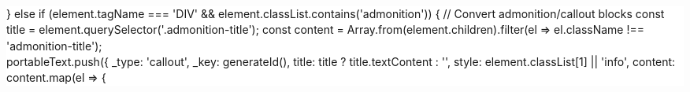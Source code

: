 </span></span><span class=""><span class="">    </span><span class="token punctuation">}</span><span class=""> </span><span class="token keyword control-flow">else</span><span class=""> </span><span class="token keyword control-flow">if</span><span class=""> </span><span class="token punctuation">(</span><span class="">element</span><span class="token punctuation">.</span><span class="token property-access">tagName</span><span class=""> </span><span class="token operator">===</span><span class=""> </span><span class="token string">'DIV'</span><span class=""> </span><span class="token operator">&amp;&amp;</span><span class=""> element</span><span class="token punctuation">.</span><span class="token property-access">classList</span><span class="token punctuation">.</span><span class="token method function property-access">contains</span><span class="token punctuation">(</span><span class="token string">'admonition'</span><span class="token punctuation">)</span><span class="token punctuation">)</span><span class=""> </span><span class="token punctuation">{</span><span class="">
</span></span><span class=""><span class="">      </span><span class="token comment">// Convert admonition/callout blocks</span><span class="">
</span></span><span class=""><span class="">      </span><span class="token keyword">const</span><span class=""> title </span><span class="token operator">=</span><span class=""> element</span><span class="token punctuation">.</span><span class="token method function property-access">querySelector</span><span class="token punctuation">(</span><span class="token string">'.admonition-title'</span><span class="token punctuation">)</span><span class="token punctuation">;</span><span class="">
</span></span><span class=""><span class="">      </span><span class="token keyword">const</span><span class=""> content </span><span class="token operator">=</span><span class=""> </span><span class="token known-class-name class-name">Array</span><span class="token punctuation">.</span><span class="token keyword module">from</span><span class="token punctuation">(</span><span class="">element</span><span class="token punctuation">.</span><span class="token property-access">children</span><span class="token punctuation">)</span><span class="token punctuation">.</span><span class="token method function property-access">filter</span><span class="token punctuation">(</span><span class="token parameter">el</span><span class=""> </span><span class="token arrow operator">=&gt;</span><span class=""> el</span><span class="token punctuation">.</span><span class="token property-access">className</span><span class=""> </span><span class="token operator">!==</span><span class=""> </span><span class="token string">'admonition-title'</span><span class="token punctuation">)</span><span class="token punctuation">;</span><span class="">
</span></span><span class="">      
</span><span class=""><span class="">      portableText</span><span class="token punctuation">.</span><span class="token method function property-access">push</span><span class="token punctuation">(</span><span class="token punctuation">{</span><span class="">
</span></span><span class=""><span class="">        </span><span class="token literal-property property">_type</span><span class="token operator">:</span><span class=""> </span><span class="token string">'callout'</span><span class="token punctuation">,</span><span class="">
</span></span><span class=""><span class="">        </span><span class="token literal-property property">_key</span><span class="token operator">:</span><span class=""> </span><span class="token function">generateId</span><span class="token punctuation">(</span><span class="token punctuation">)</span><span class="token punctuation">,</span><span class="">
</span></span><span class=""><span class="">        </span><span class="token literal-property property">title</span><span class="token operator">:</span><span class=""> title </span><span class="token operator">?</span><span class=""> title</span><span class="token punctuation">.</span><span class="token property-access">textContent</span><span class=""> </span><span class="token operator">:</span><span class=""> </span><span class="token string">''</span><span class="token punctuation">,</span><span class="">
</span></span><span class=""><span class="">        </span><span class="token literal-property property">style</span><span class="token operator">:</span><span class=""> element</span><span class="token punctuation">.</span><span class="token property-access">classList</span><span class="token punctuation">[</span><span class="token number">1</span><span class="token punctuation">]</span><span class=""> </span><span class="token operator">||</span><span class=""> </span><span class="token string">'info'</span><span class="token punctuation">,</span><span class="">
</span></span><span class=""><span class="">        </span><span class="token literal-property property">content</span><span class="token operator">:</span><span class=""> content</span><span class="token punctuation">.</span><span class="token method function property-access">map</span><span class="token punctuation">(</span><span class="token parameter">el</span><span class=""> </span><span class="token arrow operator">=&gt;</span><span class=""> </span><span class="token punctuation">{</span><span class="">